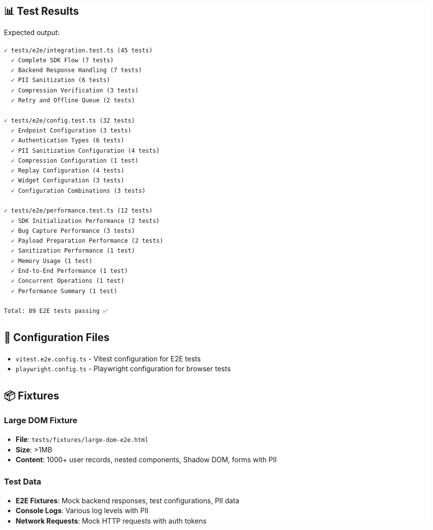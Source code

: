 
## 📊 Test Results

Expected output:

```
✓ tests/e2e/integration.test.ts (45 tests)
  ✓ Complete SDK Flow (7 tests)
  ✓ Backend Response Handling (7 tests)
  ✓ PII Sanitization (6 tests)
  ✓ Compression Verification (3 tests)
  ✓ Retry and Offline Queue (2 tests)

✓ tests/e2e/config.test.ts (32 tests)
  ✓ Endpoint Configuration (3 tests)
  ✓ Authentication Types (6 tests)
  ✓ PII Sanitization Configuration (4 tests)
  ✓ Compression Configuration (1 test)
  ✓ Replay Configuration (4 tests)
  ✓ Widget Configuration (3 tests)
  ✓ Configuration Combinations (3 tests)

✓ tests/e2e/performance.test.ts (12 tests)
  ✓ SDK Initialization Performance (2 tests)
  ✓ Bug Capture Performance (3 tests)
  ✓ Payload Preparation Performance (2 tests)
  ✓ Sanitization Performance (1 test)
  ✓ Memory Usage (1 test)
  ✓ End-to-End Performance (1 test)
  ✓ Concurrent Operations (1 test)
  ✓ Performance Summary (1 test)

Total: 89 E2E tests passing ✅
```

## 🔧 Configuration Files

- `vitest.e2e.config.ts` - Vitest configuration for E2E tests
- `playwright.config.ts` - Playwright configuration for browser tests

## 📦 Fixtures

### Large DOM Fixture

- **File**: `tests/fixtures/large-dom-e2e.html`
- **Size**: >1MB
- **Content**: 1000+ user records, nested components, Shadow DOM, forms with PII

### Test Data

- **E2E Fixtures**: Mock backend responses, test configurations, PII data
- **Console Logs**: Various log levels with PII
- **Network Requests**: Mock HTTP requests with auth tokens
